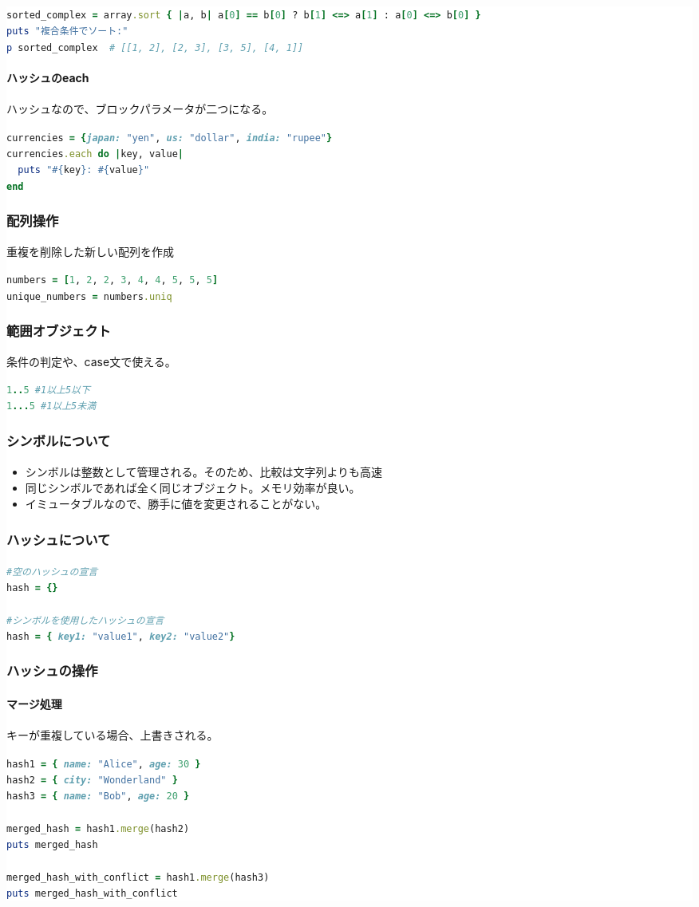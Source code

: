 ```ruby
sorted_complex = array.sort { |a, b| a[0] == b[0] ? b[1] <=> a[1] : a[0] <=> b[0] }
puts "複合条件でソート:"
p sorted_complex  # [[1, 2], [2, 3], [3, 5], [4, 1]]
```

#### ハッシュのeach

ハッシュなので、ブロックパラメータが二つになる。
```ruby
currencies = {japan: "yen", us: "dollar", india: "rupee"}
currencies.each do |key, value|
  puts "#{key}: #{value}"
end
```

### 配列操作

重複を削除した新しい配列を作成

```ruby
numbers = [1, 2, 2, 3, 4, 4, 5, 5, 5]
unique_numbers = numbers.uniq
```

### 範囲オブジェクト

条件の判定や、case文で使える。
```ruby
1..5 #1以上5以下
1...5 #1以上5未満
```


### シンボルについて
- シンボルは整数として管理される。そのため、比較は文字列よりも高速
- 同じシンボルであれば全く同じオブジェクト。メモリ効率が良い。
- イミュータブルなので、勝手に値を変更されることがない。

### ハッシュについて
```ruby
#空のハッシュの宣言
hash = {}

#シンボルを使用したハッシュの宣言
hash = { key1: "value1", key2: "value2"}
```

### ハッシュの操作

#### マージ処理

キーが重複している場合、上書きされる。

```ruby
hash1 = { name: "Alice", age: 30 }
hash2 = { city: "Wonderland" }
hash3 = { name: "Bob", age: 20 }

merged_hash = hash1.merge(hash2)
puts merged_hash

merged_hash_with_conflict = hash1.merge(hash3)
puts merged_hash_with_conflict
```
